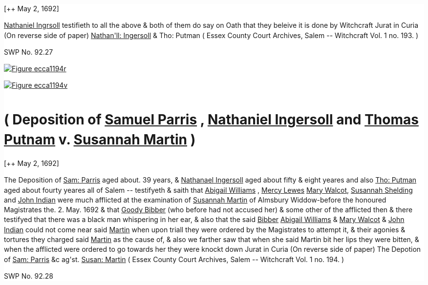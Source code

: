 [++ May 2, 1692]

[Nathaniel Ingrsoll](/tag/ingersoll_nathaniel.html) testifieth to all the above & both of them do say on Oath that they beleive it is done by Witchcraft
Jurat in Curia  (On reverse side of paper) [Nathan'll: Ingersoll](/tag/ingersoll_nathaniel.html) & Tho: Putman ( Essex County Court Archives, Salem -- Witchcraft Vol. 1 no. 193. )

</div>



<div markdown class="doc" id="n92.27">

<div class="doc_id">SWP No. 92.27</div>



<span markdown class="figure">[![Figure ecca1194r](archives/ecca/thumb/ecca1194r.jpg)](archives/ecca/large/ecca1194r.jpg)</span>



<span markdown class="figure">[![Figure ecca1194v](archives/ecca/thumb/ecca1194v.jpg)](archives/ecca/large/ecca1194v.jpg)</span>


# ( Deposition of [Samuel Parris](/tag/parris_samuel.html) , [Nathaniel Ingersoll](/tag/ingersoll_nathaniel.html) and [Thomas Putnam](/tag/putnam_thomas_jr.html) v. [Susannah Martin](/tag/martin_susannah.html) )

[++ May 2, 1692]

The Deposition of [Sam: Parris](/tag/parris_samuel.html) aged about. 39 years, & [Nathanael Ingersoll](/tag/ingersoll_nathaniel.html) aged about fifty & eight yeares and also [Tho: Putman](/tag/putnam_thomas_jr.html) aged about fourty yeares all of Salem -- testifyeth & saith that [Abigail Williams](/tag/williams_abigail.html) , [Mercy Lewes](/tag/lewis_mercy.html) [Mary Walcot,](/tag/walcott_mary.html) [Susannah Shelding](/tag/sheldon_susannah.html) and [John Indian](/tag/indian_john.html) were much afflicted at the examination of [Susannah Martin](/tag/martin_susannah.html) of Almsbury Widdow-before the honoured Magistrates the. 2. May. 1692  & that [Goody Bibber](/tag/bibber_sara.html) (who before had not accused her) & some other of the afflicted then & there testifyed that there was a black man whispering in her ear, & also that the said [Bibber](/tag/bibber_sara.html) [Abigail Williams](/tag/williams_abigail.html) & [Mary Walcot](/tag/walcott_mary.html) & [John Indian](/tag/indian_john.html) could not come near said [Martin](/tag/martin_susannah.html) when upon triall they were ordered by the Magistrates to attempt it, & their agonies & tortures they charged said [Martin](/tag/martin_susannah.html) as the  cause of, & also we farther saw that when she said Martin bit her lips they were bitten, & when the afflicted were ordered to go towards her they were knockt down
Jurat in Curia  (On reverse side of paper) The Depotion of [Sam: Parris](/tag/parris_samuel.html) &c ag'st. [Susan: Martin](/tag/martin_susannah.html) ( Essex County Court Archives, Salem -- Witchcraft Vol. 1 no. 194. )

</div>



<div markdown class="doc" id="n92.28">

<div class="doc_id">SWP No. 92.28</div>
